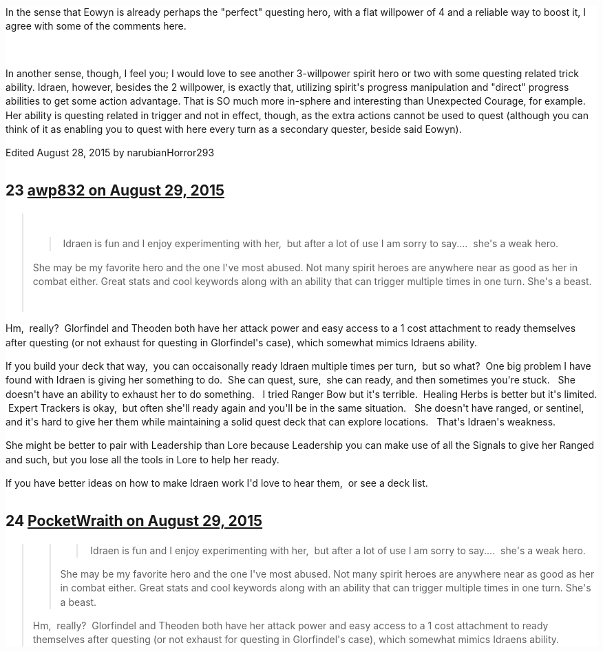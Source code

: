 In the sense that Eowyn is already perhaps the "perfect" questing hero, with a flat willpower of 4 and a reliable way to boost it, I agree with some of the comments here.

 

In another sense, though, I feel you; I would love to see another 3-willpower spirit hero or two with some questing related trick ability. Idraen, however, besides the 2 willpower, is exactly that, utilizing spirit's progress manipulation and "direct" progress abilities to get some action advantage. That is SO much more in-sphere and interesting than Unexpected Courage, for example. Her ability is questing related in trigger and not in effect, though, as the extra actions cannot be used to quest (although you can think of it as enabling you to quest with here every turn as a secondary quester, beside said Eowyn).

Edited August 28, 2015 by narubianHorror293

## 23 [awp832 on August 29, 2015](https://community.fantasyflightgames.com/topic/184960-need-questing-heroes/?do=findComment&comment=1761735)

>  
> 
> >  Idraen is fun and I enjoy experimenting with her,  but after a lot of use I am sorry to say....  she's a weak hero.
> 
> She may be my favorite hero and the one I've most abused. Not many spirit heroes are anywhere near as good as her in combat either. Great stats and cool keywords along with an ability that can trigger multiple times in one turn. She's a beast.
> 
>  

Hm,  really?  Glorfindel and Theoden both have her attack power and easy access to a 1 cost attachment to ready themselves after questing (or not exhaust for questing in Glorfindel's case), which somewhat mimics Idraens ability.  

If you build your deck that way,  you can occaisonally ready Idraen multiple times per turn,  but so what?  One big problem I have found with Idraen is giving her something to do.  She can quest, sure,  she can ready, and then sometimes you're stuck.   She doesn't have an ability to exhaust her to do something.   I tried Ranger Bow but it's terrible.  Healing Herbs is better but it's limited.  Expert Trackers is okay,  but often she'll ready again and you'll be in the same situation.   She doesn't have ranged, or sentinel, and it's hard to give her them while maintaining a solid quest deck that can explore locations.   That's Idraen's weakness.  

She might be better to pair with Leadership than Lore because Leadership you can make use of all the Signals to give her Ranged and such, but you lose all the tools in Lore to help her ready.  

If you have better ideas on how to make Idraen work I'd love to hear them,  or see a deck list.

## 24 [PocketWraith on August 29, 2015](https://community.fantasyflightgames.com/topic/184960-need-questing-heroes/?do=findComment&comment=1761764)

> > >  Idraen is fun and I enjoy experimenting with her,  but after a lot of use I am sorry to say....  she's a weak hero.
> > 
> > She may be my favorite hero and the one I've most abused. Not many spirit heroes are anywhere near as good as her in combat either. Great stats and cool keywords along with an ability that can trigger multiple times in one turn. She's a beast.
> 
> Hm,  really?  Glorfindel and Theoden both have her attack power and easy access to a 1 cost attachment to ready themselves after questing (or not exhaust for questing in Glorfindel's case), which somewhat mimics Idraens ability.  
> 